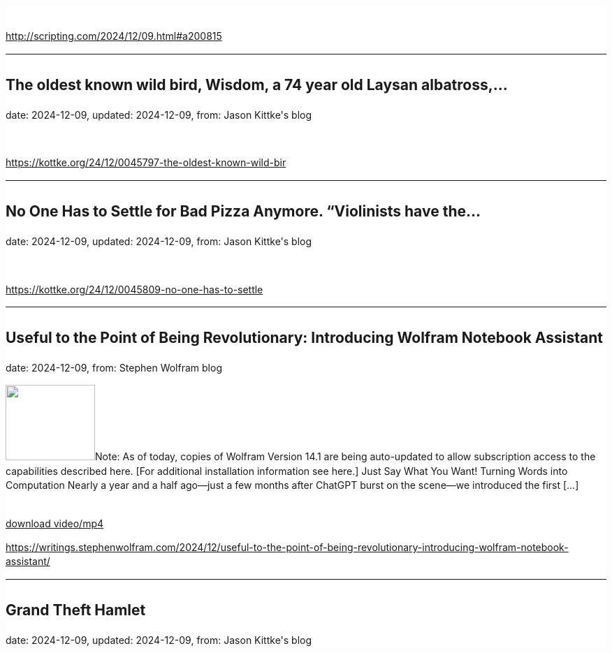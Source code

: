 <br> 

<http://scripting.com/2024/12/09.html#a200815>

---

##  The oldest known wild bird, Wisdom, a 74 year old Laysan albatross,... 

date: 2024-12-09, updated: 2024-12-09, from: Jason Kittke's blog

 

<br> 

<https://kottke.org/24/12/0045797-the-oldest-known-wild-bir>

---

##  No One Has to Settle for Bad Pizza Anymore. &#8220;Violinists have the... 

date: 2024-12-09, updated: 2024-12-09, from: Jason Kittke's blog

 

<br> 

<https://kottke.org/24/12/0045809-no-one-has-to-settle>

---

## Useful to the Point of Being Revolutionary: Introducing Wolfram Notebook Assistant

date: 2024-12-09, from: Stephen Wolfram blog

<span class="thumbnail"><img width="128" height="108" src="https://content.wolfram.com/sites/43/2024/12/nba-icon-1.png" class="attachment-thumbnail size-thumbnail wp-post-image" alt="" /></span>Note: As of today, copies of Wolfram Version 14.1 are being auto-updated to allow subscription access to the capabilities described here. [For additional installation information see here.] Just Say What You Want! Turning Words into Computation Nearly a year and a half ago—just a few months after ChatGPT burst on the scene—we introduced the first [&#8230;] 

<br><video crossorigin="anonymous" controls="controls" width="250">
<source type="video/mp4" src="https://content.wolfram.com/sites/43/2024/12/magic1input.mp4"></source>
	<source type="video/mp4" src="https://content.wolfram.com/sites/43/2024/12/magic2codetext.mp4"></source>
</video> <a href="https://content.wolfram.com/sites/43/2024/12/magic1input.mp4" target="_blank">download video/mp4</a> 

<https://writings.stephenwolfram.com/2024/12/useful-to-the-point-of-being-revolutionary-introducing-wolfram-notebook-assistant/>

---

##  Grand Theft Hamlet 

date: 2024-12-09, updated: 2024-12-09, from: Jason Kittke's blog
